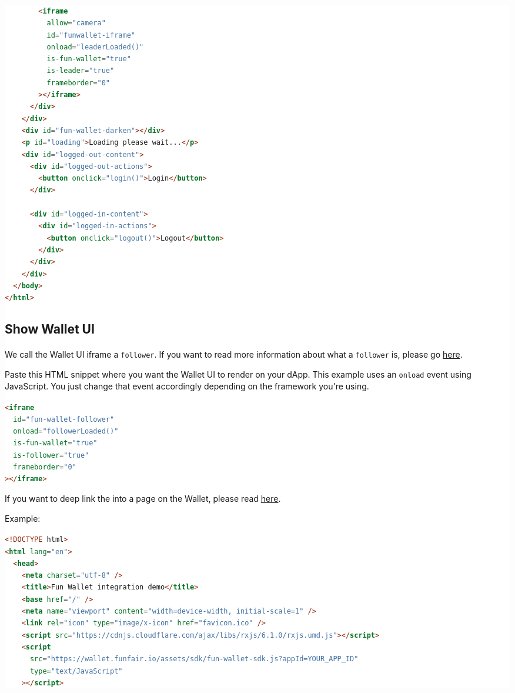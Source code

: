 ```html
        <iframe
          allow="camera"
          id="funwallet-iframe"
          onload="leaderLoaded()"
          is-fun-wallet="true"
          is-leader="true"
          frameborder="0"
        ></iframe>
      </div>
    </div>
    <div id="fun-wallet-darken"></div>
    <p id="loading">Loading please wait...</p>
    <div id="logged-out-content">
      <div id="logged-out-actions">
        <button onclick="login()">Login</button>
      </div>

      <div id="logged-in-content">
        <div id="logged-in-actions">
          <button onclick="logout()">Logout</button>
        </div>
      </div>
    </div>
  </body>
</html>
```

## Show Wallet UI

We call the Wallet UI iframe a `follower`. If you want to read more information about what a `follower` is, please go [here](/guide/how-does-it-work/leader-and-follower-communication.html#what-is-a-follower).

Paste this HTML snippet where you want the Wallet UI to render on your dApp. This example uses an `onload` event using JavaScript. You just change that event accordingly depending on the framework you're using.

```html
<iframe
  id="fun-wallet-follower"
  onload="followerLoaded()"
  is-fun-wallet="true"
  is-follower="true"
  frameborder="0"
></iframe>
```

If you want to deep link the into a page on the Wallet, please read [here](./routing.html#deep-link-page-routes).

Example:

```html
<!DOCTYPE html>
<html lang="en">
  <head>
    <meta charset="utf-8" />
    <title>Fun Wallet integration demo</title>
    <base href="/" />
    <meta name="viewport" content="width=device-width, initial-scale=1" />
    <link rel="icon" type="image/x-icon" href="favicon.ico" />
    <script src="https://cdnjs.cloudflare.com/ajax/libs/rxjs/6.1.0/rxjs.umd.js"></script>
    <script
      src="https://wallet.funfair.io/assets/sdk/fun-wallet-sdk.js?appId=YOUR_APP_ID"
      type="text/JavaScript"
    ></script>
```
